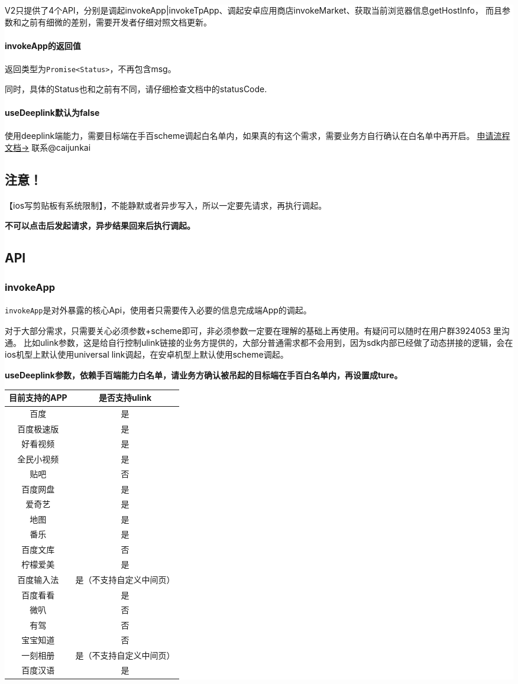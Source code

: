 V2只提供了4个API，分别是调起invokeApp|invokeTpApp、调起安卓应用商店invokeMarket、获取当前浏览器信息getHostInfo， 而且参数和之前有细微的差别，需要开发者仔细对照文档更新。

#### invokeApp的返回值

返回类型为`Promise<Status>`，不再包含msg。

同时，具体的Status也和之前有不同，请仔细检查文档中的statusCode.

#### useDeeplink默认为false

使用deeplink端能力，需要目标端在手百scheme调起白名单内，如果真的有这个需求，需要业务方自行确认在白名单中再开启。
[申请流程文档->](http://wiki.baidu.com/pages/viewpage.action?pageId=705920851)
联系@caijunkai

## 注意！

【ios写剪贴板有系统限制】，不能静默或者异步写入，所以一定要先请求，再执行调起。

**不可以点击后发起请求，异步结果回来后执行调起。**

## API

### invokeApp

`invokeApp`是对外暴露的核心Api，使用者只需要传入必要的信息完成端App的调起。

对于大部分需求，只需要关心必须参数+scheme即可，非必须参数一定要在理解的基础上再使用。有疑问可以随时在用户群3924053 里沟通。
比如ulink参数，这是给自行控制ulink链接的业务方提供的，大部分普通需求都不会用到，因为sdk内部已经做了动态拼接的逻辑，会在ios机型上默认使用universal link调起，在安卓机型上默认使用scheme调起。

**useDeeplink参数，依赖手百端能力白名单，请业务方确认被吊起的目标端在手百白名单内，再设置成ture。**

| 目前支持的APP |是否支持ulink |
| :----:     | :----: |
| 百度    |   是   |
| 百度极速版    |   是   |
| 好看视频    |   是   |
| 全民小视频    |   是   |
| 贴吧    |   否   |
| 百度网盘    |   是   |
| 爱奇艺    |   是   |
| 地图    |   是   |
| 番乐    |   是   |
| 百度文库    |   否   |
| 柠檬爱美    |   是   |
| 百度输入法    |   是（不支持自定义中间页）   |
| 百度看看    |   是   |
| 微叭    |   否   |
| 有驾    |   否   |
| 宝宝知道    |   否   |
| 一刻相册    |   是（不支持自定义中间页）   |
| 百度汉语    |   是   |